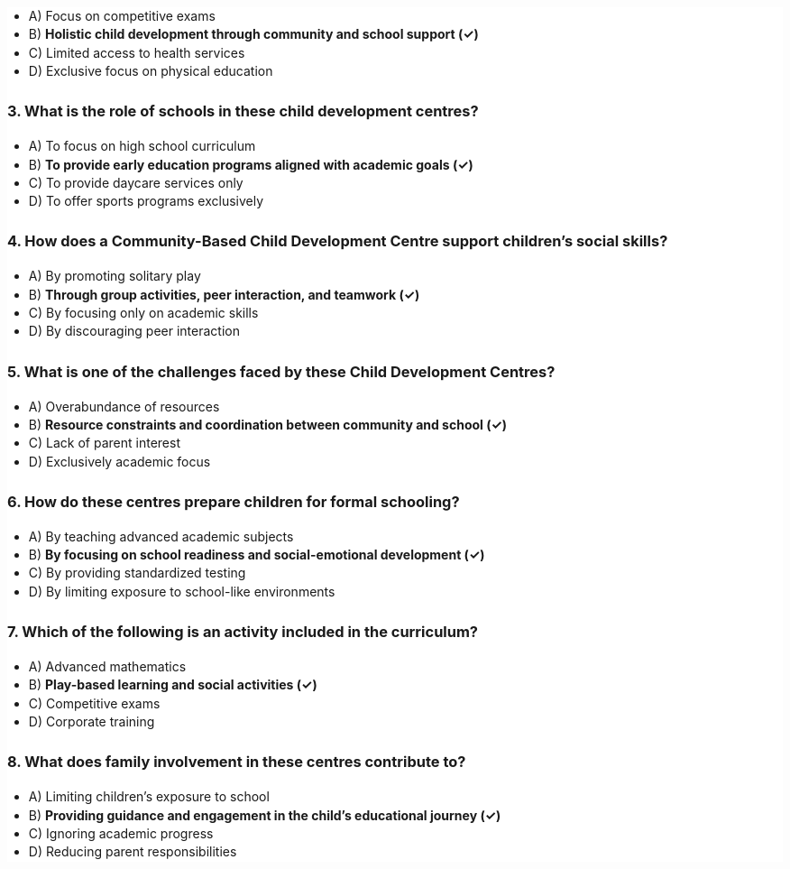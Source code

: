 - A) Focus on competitive exams
- B) **Holistic child development through community and school support (✓)**
- C) Limited access to health services
- D) Exclusive focus on physical education

### 3. What is the role of schools in these child development centres?

- A) To focus on high school curriculum
- B) **To provide early education programs aligned with academic goals (✓)**
- C) To provide daycare services only
- D) To offer sports programs exclusively

### 4. How does a Community-Based Child Development Centre support children’s social skills?

- A) By promoting solitary play
- B) **Through group activities, peer interaction, and teamwork (✓)**
- C) By focusing only on academic skills
- D) By discouraging peer interaction

### 5. What is one of the challenges faced by these Child Development Centres?

- A) Overabundance of resources
- B) **Resource constraints and coordination between community and school (✓)**
- C) Lack of parent interest
- D) Exclusively academic focus

### 6. How do these centres prepare children for formal schooling?

- A) By teaching advanced academic subjects
- B) **By focusing on school readiness and social-emotional development (✓)**
- C) By providing standardized testing
- D) By limiting exposure to school-like environments

### 7. Which of the following is an activity included in the curriculum?

- A) Advanced mathematics
- B) **Play-based learning and social activities (✓)**
- C) Competitive exams
- D) Corporate training

### 8. What does family involvement in these centres contribute to?

- A) Limiting children’s exposure to school
- B) **Providing guidance and engagement in the child’s educational journey (✓)**
- C) Ignoring academic progress
- D) Reducing parent responsibilities
